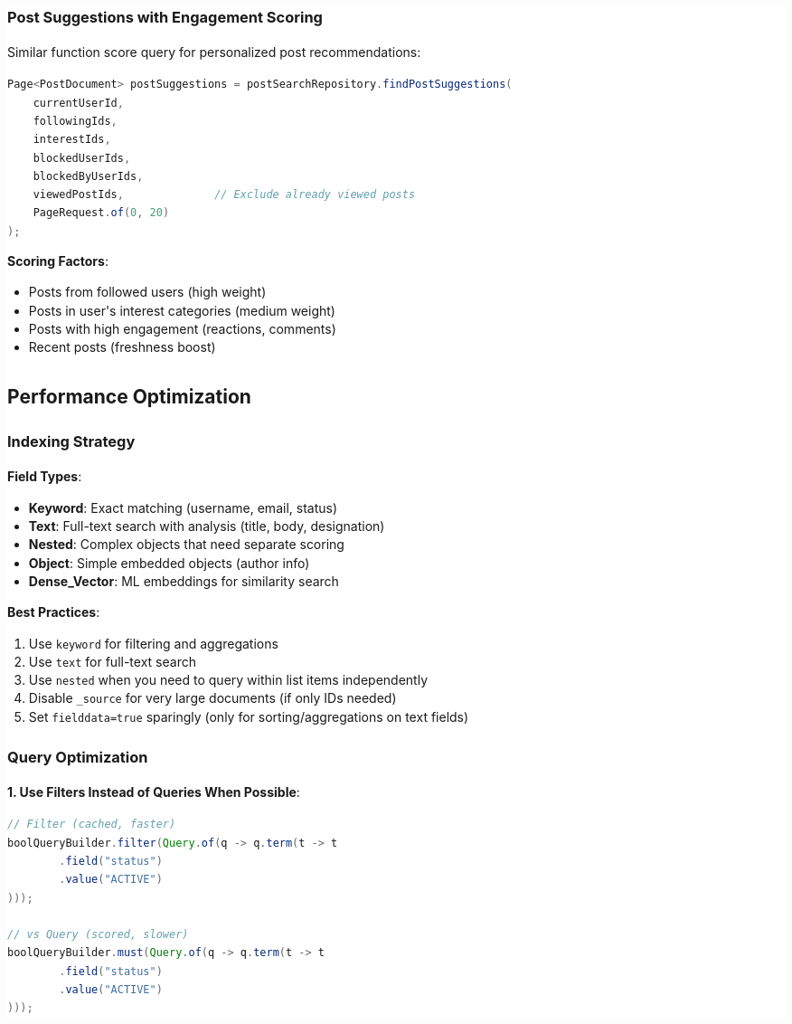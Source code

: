 ### Post Suggestions with Engagement Scoring

Similar function score query for personalized post recommendations:

```java
Page<PostDocument> postSuggestions = postSearchRepository.findPostSuggestions(
    currentUserId,
    followingIds,
    interestIds,
    blockedUserIds,
    blockedByUserIds,
    viewedPostIds,              // Exclude already viewed posts
    PageRequest.of(0, 20)
);
```

**Scoring Factors**:
- Posts from followed users (high weight)
- Posts in user's interest categories (medium weight)
- Posts with high engagement (reactions, comments)
- Recent posts (freshness boost)

## Performance Optimization

### Indexing Strategy

**Field Types**:
- **Keyword**: Exact matching (username, email, status)
- **Text**: Full-text search with analysis (title, body, designation)
- **Nested**: Complex objects that need separate scoring
- **Object**: Simple embedded objects (author info)
- **Dense_Vector**: ML embeddings for similarity search

**Best Practices**:
1. Use `keyword` for filtering and aggregations
2. Use `text` for full-text search
3. Use `nested` when you need to query within list items independently
4. Disable `_source` for very large documents (if only IDs needed)
5. Set `fielddata=true` sparingly (only for sorting/aggregations on text fields)

### Query Optimization

**1. Use Filters Instead of Queries When Possible**:
```java
// Filter (cached, faster)
boolQueryBuilder.filter(Query.of(q -> q.term(t -> t
        .field("status")
        .value("ACTIVE")
)));

// vs Query (scored, slower)
boolQueryBuilder.must(Query.of(q -> q.term(t -> t
        .field("status")
        .value("ACTIVE")
)));
```
